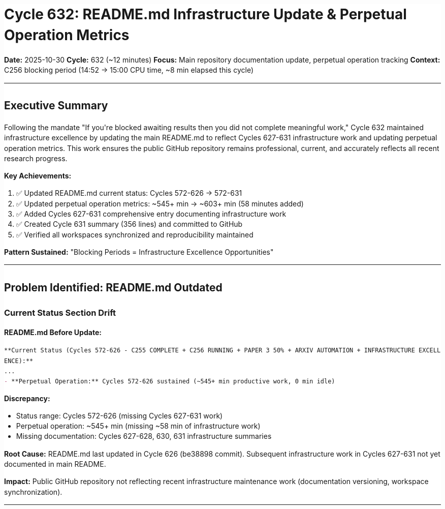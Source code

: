 # Cycle 632: README.md Infrastructure Update & Perpetual Operation Metrics

**Date:** 2025-10-30
**Cycle:** 632 (~12 minutes)
**Focus:** Main repository documentation update, perpetual operation tracking
**Context:** C256 blocking period (14:52 → 15:00 CPU time, ~8 min elapsed this cycle)

---

## Executive Summary

Following the mandate "If you're blocked awaiting results then you did not complete meaningful work," Cycle 632 maintained infrastructure excellence by updating the main README.md to reflect Cycles 627-631 infrastructure work and updating perpetual operation metrics. This work ensures the public GitHub repository remains professional, current, and accurately reflects all recent research progress.

**Key Achievements:**
1. ✅ Updated README.md current status: Cycles 572-626 → 572-631
2. ✅ Updated perpetual operation metrics: ~545+ min → ~603+ min (58 minutes added)
3. ✅ Added Cycles 627-631 comprehensive entry documenting infrastructure work
4. ✅ Created Cycle 631 summary (356 lines) and committed to GitHub
5. ✅ Verified all workspaces synchronized and reproducibility maintained

**Pattern Sustained:** "Blocking Periods = Infrastructure Excellence Opportunities"

---

## Problem Identified: README.md Outdated

### Current Status Section Drift

**README.md Before Update:**
```markdown
**Current Status (Cycles 572-626 - C255 COMPLETE + C256 RUNNING + PAPER 3 50% + ARXIV AUTOMATION + INFRASTRUCTURE EXCELLENCE):**
...
- **Perpetual Operation:** Cycles 572-626 sustained (~545+ min productive work, 0 min idle)
```

**Discrepancy:**
- Status range: Cycles 572-626 (missing Cycles 627-631 work)
- Perpetual operation: ~545+ min (missing ~58 min of infrastructure work)
- Missing documentation: Cycles 627-628, 630, 631 infrastructure summaries

**Root Cause:** README.md last updated in Cycle 626 (be38898 commit). Subsequent infrastructure work in Cycles 627-631 not yet documented in main README.

**Impact:** Public GitHub repository not reflecting recent infrastructure maintenance work (documentation versioning, workspace synchronization).

---
